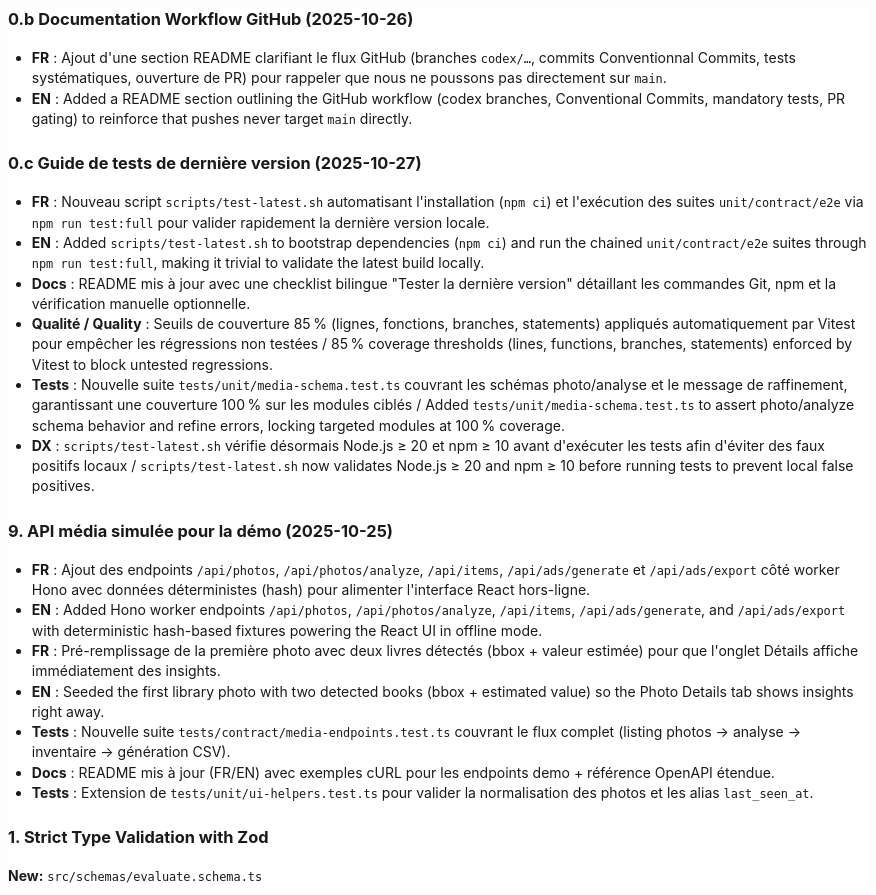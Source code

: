 ### 0.b Documentation Workflow GitHub (2025-10-26)

- **FR** : Ajout d'une section README clarifiant le flux GitHub (branches `codex/…`, commits Conventionnal Commits, tests systématiques, ouverture de PR) pour rappeler que nous ne poussons pas directement sur `main`.
- **EN** : Added a README section outlining the GitHub workflow (codex branches, Conventional Commits, mandatory tests, PR gating) to reinforce that pushes never target `main` directly.

### 0.c Guide de tests de dernière version (2025-10-27)

- **FR** : Nouveau script `scripts/test-latest.sh` automatisant l'installation (`npm ci`) et l'exécution des suites `unit/contract/e2e` via `npm run test:full` pour valider rapidement la dernière version locale.
- **EN** : Added `scripts/test-latest.sh` to bootstrap dependencies (`npm ci`) and run the chained `unit/contract/e2e` suites through `npm run test:full`, making it trivial to validate the latest build locally.
- **Docs** : README mis à jour avec une checklist bilingue "Tester la dernière version" détaillant les commandes Git, npm et la vérification manuelle optionnelle.
- **Qualité / Quality** : Seuils de couverture 85 % (lignes, fonctions, branches, statements) appliqués automatiquement par Vitest pour empêcher les régressions non testées / 85 % coverage thresholds (lines, functions, branches, statements) enforced by Vitest to block untested regressions.
- **Tests** : Nouvelle suite `tests/unit/media-schema.test.ts` couvrant les schémas photo/analyse et le message de raffinement, garantissant une couverture 100 % sur les modules ciblés / Added `tests/unit/media-schema.test.ts` to assert photo/analyze schema behavior and refine errors, locking targeted modules at 100 % coverage.
- **DX** : `scripts/test-latest.sh` vérifie désormais Node.js ≥ 20 et npm ≥ 10 avant d'exécuter les tests afin d'éviter des faux positifs locaux / `scripts/test-latest.sh` now validates Node.js ≥ 20 and npm ≥ 10 before running tests to prevent local false positives.

### 9. API média simulée pour la démo (2025-10-25)

- **FR** : Ajout des endpoints `/api/photos`, `/api/photos/analyze`, `/api/items`, `/api/ads/generate` et `/api/ads/export` côté worker Hono avec données déterministes (hash) pour alimenter l'interface React hors-ligne.
- **EN** : Added Hono worker endpoints `/api/photos`, `/api/photos/analyze`, `/api/items`, `/api/ads/generate`, and `/api/ads/export` with deterministic hash-based fixtures powering the React UI in offline mode.
- **FR** : Pré-remplissage de la première photo avec deux livres détectés (bbox + valeur estimée) pour que l'onglet Détails affiche immédiatement des insights.
- **EN** : Seeded the first library photo with two detected books (bbox + estimated value) so the Photo Details tab shows insights right away.
- **Tests** : Nouvelle suite `tests/contract/media-endpoints.test.ts` couvrant le flux complet (listing photos → analyse → inventaire → génération CSV).
- **Docs** : README mis à jour (FR/EN) avec exemples cURL pour les endpoints demo + référence OpenAPI étendue.
- **Tests** : Extension de `tests/unit/ui-helpers.test.ts` pour valider la normalisation des photos et les alias `last_seen_at`.

### 1. Strict Type Validation with Zod

**New:** `src/schemas/evaluate.schema.ts`
